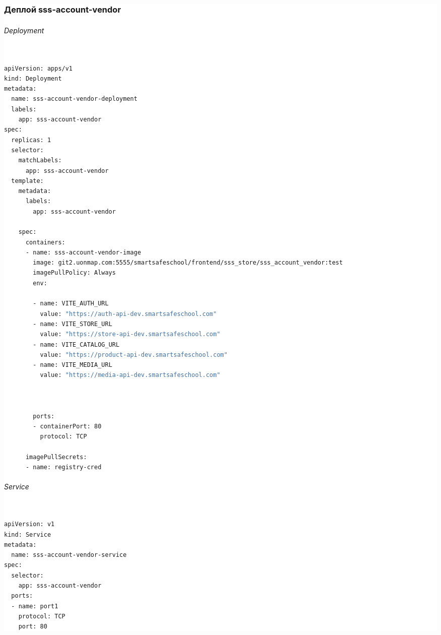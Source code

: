 ### Деплой sss-account-vendor

###### Deployment

```bash

apiVersion: apps/v1
kind: Deployment
metadata:
  name: sss-account-vendor-deployment
  labels:
    app: sss-account-vendor
spec:
  replicas: 1
  selector:
    matchLabels:
      app: sss-account-vendor
  template:
    metadata:
      labels:
        app: sss-account-vendor

    spec:
      containers:
      - name: sss-account-vendor-image
        image: git2.uonmap.com:5555/smartsafeschool/frontend/sss_store/sss_account_vendor:test
        imagePullPolicy: Always
        env:

        - name: VITE_AUTH_URL
          value: "https://auth-api-dev.smartsafeschool.com"
        - name: VITE_STORE_URL
          value: "https://store-api-dev.smartsafeschool.com"
        - name: VITE_CATALOG_URL
          value: "https://product-api-dev.smartsafeschool.com"
        - name: VITE_MEDIA_URL
          value: "https://media-api-dev.smartsafeschool.com"



        ports:
        - containerPort: 80
          protocol: TCP

      imagePullSecrets:
      - name: registry-cred

```

###### Service

```bash

apiVersion: v1
kind: Service
metadata:
  name: sss-account-vendor-service
spec:
  selector:
    app: sss-account-vendor
  ports:
  - name: port1
    protocol: TCP
    port: 80

```